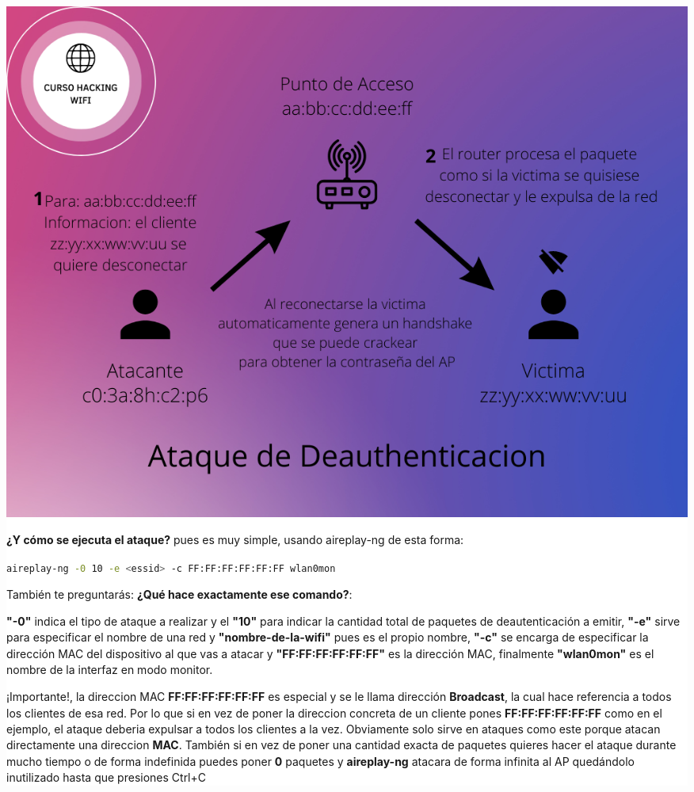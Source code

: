 <img src="https://raw.githubusercontent.com/D3Ext/d3ext.github.io/main/images/wifi/deauthentication-attack.png" alt="pic">

**¿Y cómo se ejecuta el ataque?** pues es muy simple, usando aireplay-ng de esta forma:

```sh
aireplay-ng -0 10 -e <essid> -c FF:FF:FF:FF:FF:FF wlan0mon
```

También te preguntarás: **¿Qué hace exactamente ese comando?**:

**"-0"** indica el tipo de ataque a realizar y el **"10"** para indicar la cantidad total de paquetes de deautenticación a emitir, **"-e"**  sirve para especificar el nombre de una red y **"nombre-de-la-wifi"** pues es el propio nombre, **"-c"** se encarga de especificar la dirección MAC del dispositivo al que vas a atacar y **"FF:FF:FF:FF:FF:FF"** es la dirección MAC, finalmente **"wlan0mon"** es el nombre de la interfaz en modo monitor.

¡Importante!, la direccion MAC **FF:FF:FF:FF:FF:FF** es especial y se le llama dirección **Broadcast**, la cual hace referencia a todos los clientes de esa red. Por lo que si en vez de poner la direccion concreta de un cliente pones **FF:FF:FF:FF:FF:FF** como en el ejemplo, el ataque deberia expulsar a todos los clientes a la vez. Obviamente solo sirve en ataques como este porque atacan directamente una direccion **MAC**. También si en vez de poner una cantidad exacta de paquetes quieres hacer el ataque durante mucho tiempo o de forma indefinida puedes poner **0** paquetes y **aireplay-ng** atacara de forma infinita al AP quedándolo inutilizado hasta que presiones Ctrl+C
